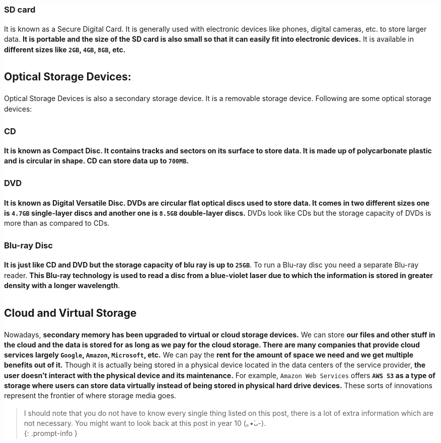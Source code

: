 
### SD card

It is known as a Secure Digital Card. It is generally used with electronic devices like phones, digital cameras, etc. to store larger data. **It is portable and the size of the SD card is also small so that it can easily fit into electronic devices.** It is available in **different sizes like `2GB`, `4GB`, `8GB`, etc.**

## Optical Storage Devices:

Optical Storage Devices is also a secondary storage device. It is a removable storage device. Following are some optical storage devices:

### CD

**It is known as Compact Disc. It contains tracks and sectors on its surface to store data. It is made up of polycarbonate plastic and is circular in shape. CD can store data up to `700MB`.**

### DVD

**It is known as Digital Versatile Disc. DVDs are circular flat optical discs used to store data. It comes in two different sizes one is `4.7GB` single-layer discs and another one is `8.5GB` double-layer discs.** DVDs look like CDs but the storage capacity of DVDs is more than as compared to CDs.

### Blu-ray Disc

**It is just like CD and DVD but the storage capacity of blu ray is up to `25GB`**. To run a Blu-ray disc you need a separate Blu-ray reader. **This Blu-ray technology is used to read a disc from a blue-violet laser due to which the information is stored in greater density with a longer wavelength**.

## Cloud and Virtual Storage

Nowadays, **secondary memory has been upgraded to virtual or cloud storage devices.** We can store **our files and other stuff in the cloud and the data is stored for as long as we pay for the cloud storage. There are many companies that provide cloud services largely `Google`, `Amazon`, `Microsoft`, etc.** We can pay the **rent for the amount of space we need and we get multiple benefits out of it.** Though it is actually being stored in a physical device located in the data centers of the service provider, **the user doesn’t interact with the physical device and its maintenance.** For example, `Amazon Web Services` offers **`AWS S3` as a type of storage where users can store data virtually instead of being stored in physical hard drive devices.** These sorts of innovations represent the frontier of where storage media goes.


> I should note that you do not have to know every single thing listed on this post, there is a lot of extra information which are not necessary. You might want to look back at this post in year 10 (｡•̀ᴗ-).  
{: .prompt-info }









